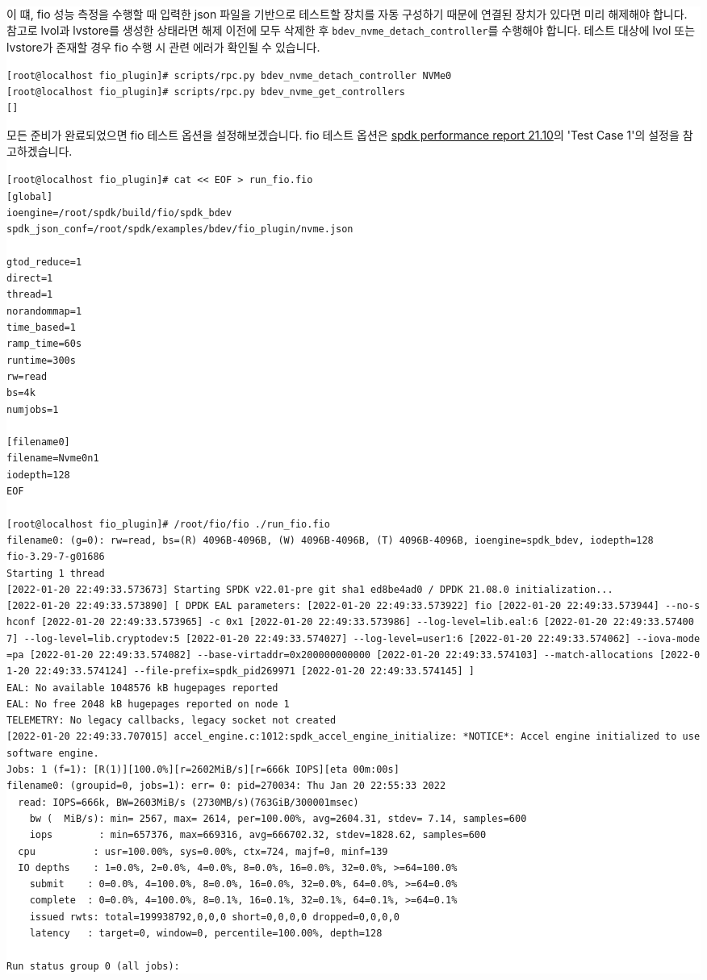 이 떄, fio 성능 측정을 수행할 때 입력한 json 파일을 기반으로 테스트할 장치를 자동 구성하기 때문에 연결된 장치가 있다면 미리 해제해야 합니다. 참고로 lvol과 lvstore를 생성한 상태라면 해제 이전에 모두 삭제한 후 `bdev_nvme_detach_controller`를 수행해야 합니다. 테스트 대상에 lvol 또는 lvstore가 존재할 경우 fio 수행 시 관련 에러가 확인될 수 있습니다.

  ```
  [root@localhost fio_plugin]# scripts/rpc.py bdev_nvme_detach_controller NVMe0
  [root@localhost fio_plugin]# scripts/rpc.py bdev_nvme_get_controllers
  []
  ```

모든 준비가 완료되었으면 fio 테스트 옵션을 설정해보겠습니다. fio 테스트 옵션은 [spdk performance report 21.10](https://ci.spdk.io/download/performance-reports/SPDK_nvme_bdev_perf_report_2110.pdf)의 'Test Case 1'의 설정을 참고하겠습니다.
  ```
  [root@localhost fio_plugin]# cat << EOF > run_fio.fio
  [global]
  ioengine=/root/spdk/build/fio/spdk_bdev
  spdk_json_conf=/root/spdk/examples/bdev/fio_plugin/nvme.json

  gtod_reduce=1
  direct=1
  thread=1
  norandommap=1
  time_based=1
  ramp_time=60s
  runtime=300s
  rw=read
  bs=4k
  numjobs=1

  [filename0]
  filename=Nvme0n1
  iodepth=128
  EOF

  [root@localhost fio_plugin]# /root/fio/fio ./run_fio.fio
  filename0: (g=0): rw=read, bs=(R) 4096B-4096B, (W) 4096B-4096B, (T) 4096B-4096B, ioengine=spdk_bdev, iodepth=128
  fio-3.29-7-g01686
  Starting 1 thread
  [2022-01-20 22:49:33.573673] Starting SPDK v22.01-pre git sha1 ed8be4ad0 / DPDK 21.08.0 initialization...
  [2022-01-20 22:49:33.573890] [ DPDK EAL parameters: [2022-01-20 22:49:33.573922] fio [2022-01-20 22:49:33.573944] --no-shconf [2022-01-20 22:49:33.573965] -c 0x1 [2022-01-20 22:49:33.573986] --log-level=lib.eal:6 [2022-01-20 22:49:33.574007] --log-level=lib.cryptodev:5 [2022-01-20 22:49:33.574027] --log-level=user1:6 [2022-01-20 22:49:33.574062] --iova-mode=pa [2022-01-20 22:49:33.574082] --base-virtaddr=0x200000000000 [2022-01-20 22:49:33.574103] --match-allocations [2022-01-20 22:49:33.574124] --file-prefix=spdk_pid269971 [2022-01-20 22:49:33.574145] ]
  EAL: No available 1048576 kB hugepages reported
  EAL: No free 2048 kB hugepages reported on node 1
  TELEMETRY: No legacy callbacks, legacy socket not created
  [2022-01-20 22:49:33.707015] accel_engine.c:1012:spdk_accel_engine_initialize: *NOTICE*: Accel engine initialized to use software engine.
  Jobs: 1 (f=1): [R(1)][100.0%][r=2602MiB/s][r=666k IOPS][eta 00m:00s]
  filename0: (groupid=0, jobs=1): err= 0: pid=270034: Thu Jan 20 22:55:33 2022
    read: IOPS=666k, BW=2603MiB/s (2730MB/s)(763GiB/300001msec)
      bw (  MiB/s): min= 2567, max= 2614, per=100.00%, avg=2604.31, stdev= 7.14, samples=600
      iops        : min=657376, max=669316, avg=666702.32, stdev=1828.62, samples=600
    cpu          : usr=100.00%, sys=0.00%, ctx=724, majf=0, minf=139
    IO depths    : 1=0.0%, 2=0.0%, 4=0.0%, 8=0.0%, 16=0.0%, 32=0.0%, >=64=100.0%
      submit    : 0=0.0%, 4=100.0%, 8=0.0%, 16=0.0%, 32=0.0%, 64=0.0%, >=64=0.0%
      complete  : 0=0.0%, 4=100.0%, 8=0.1%, 16=0.1%, 32=0.1%, 64=0.1%, >=64=0.1%
      issued rwts: total=199938792,0,0,0 short=0,0,0,0 dropped=0,0,0,0
      latency   : target=0, window=0, percentile=100.00%, depth=128

  Run status group 0 (all jobs):
  ```

[^1]: vfio
[^2]: uio
[^3]: rpc
[^4]: system-call
[^5]: cuse
[^6]: fio